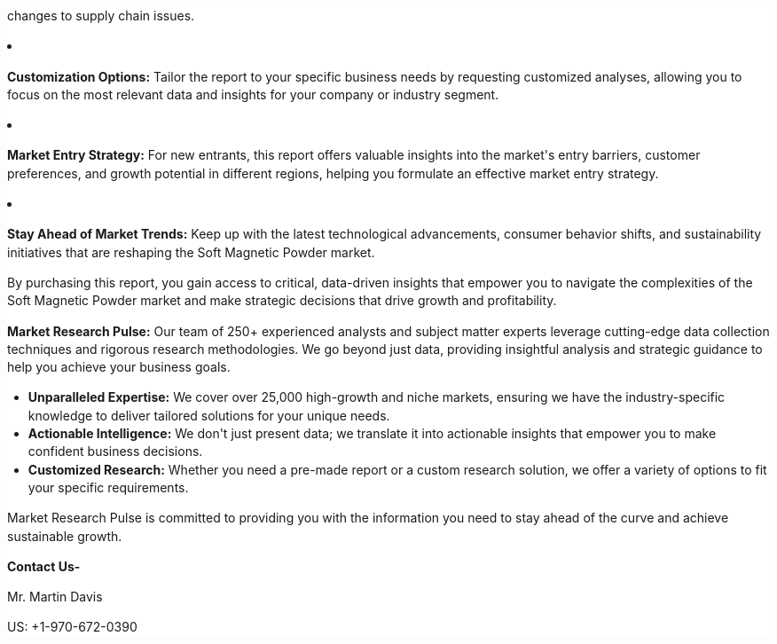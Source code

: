 changes to supply chain issues.</p></li><li><p><strong>Customization Options:</strong> Tailor the report to your specific business needs by requesting customized analyses, allowing you to focus on the most relevant data and insights for your company or industry segment.</p></li><li><p><strong>Market Entry Strategy:</strong> For new entrants, this report offers valuable insights into the market's entry barriers, customer preferences, and growth potential in different regions, helping you formulate an effective market entry strategy.</p></li><li><p><strong>Stay Ahead of Market Trends:</strong> Keep up with the latest technological advancements, consumer behavior shifts, and sustainability initiatives that are reshaping the Soft Magnetic Powder market.</p></li></ol><p>By purchasing this report, you gain access to critical, data-driven insights that empower you to navigate the complexities of the Soft Magnetic Powder market and make strategic decisions that drive growth and profitability.</p><p><strong>Market Research Pulse:</strong>&nbsp;Our team of 250+ experienced analysts and subject matter experts leverage cutting-edge data collection techniques and rigorous research methodologies. We go beyond just data, providing insightful analysis and strategic guidance to help you achieve your business goals.</p><ul><li><strong>Unparalleled Expertise:</strong>&nbsp;We cover over 25,000 high-growth and niche markets, ensuring we have the industry-specific knowledge to deliver tailored solutions for your unique needs.</li><li><strong>Actionable Intelligence:</strong>&nbsp;We don't just present data; we translate it into actionable insights that empower you to make confident business decisions.</li><li><strong>Customized Research:</strong>&nbsp;Whether you need a pre-made report or a custom research solution, we offer a variety of options to fit your specific requirements.</li></ul><p>Market Research Pulse is committed to providing you with the information you need to stay ahead of the curve and achieve sustainable growth.</p><p><strong>Contact Us-</strong></p><p>Mr. Martin Davis</p><p>US: +1-970-672-0390</p>
